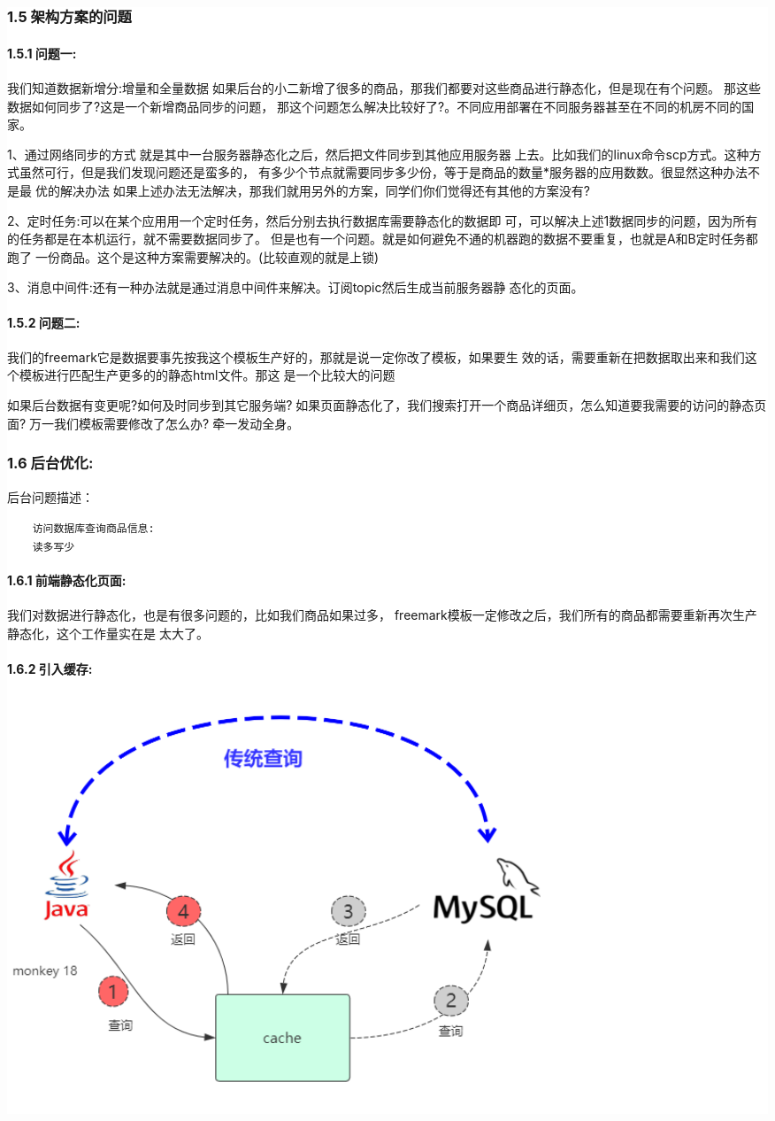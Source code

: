 ### 1.5 架构方案的问题

#### 1.5.1 问题一:

   我们知道数据新增分:增量和全量数据 如果后台的小二新增了很多的商品，那我们都要对这些商品进行静态化，但是现在有个问题。 那这些数据如何同步了?这是一个新增商品同步的问题，
   那这个问题怎么解决比较好了?。不同应用部署在不同服务器甚至在不同的机房不同的国家。

   1、通过网络同步的方式 就是其中一台服务器静态化之后，然后把文件同步到其他应用服务器 上去。比如我们的linux命令scp方式。这种方式虽然可行，但是我们发现问题还是蛮多的，
   有多少个节点就需要同步多少份，等于是商品的数量*服务器的应用数数。很显然这种办法不是最 优的解决办法 如果上述办法无法解决，那我们就用另外的方案，同学们你们觉得还有其他的方案没有?

   2、定时任务:可以在某个应用用一个定时任务，然后分别去执行数据库需要静态化的数据即 可，可以解决上述1数据同步的问题，因为所有的任务都是在本机运行，就不需要数据同步了。 
   但是也有一个问题。就是如何避免不通的机器跑的数据不要重复，也就是A和B定时任务都跑了 一份商品。这个是这种方案需要解决的。(比较直观的就是上锁) 
   
   3、消息中间件:还有一种办法就是通过消息中间件来解决。订阅topic然后生成当前服务器静 态化的页面。

#### 1.5.2 问题二:

   我们的freemark它是数据要事先按我这个模板生产好的，那就是说一定你改了模板，如果要生 效的话，需要重新在把数据取出来和我们这个模板进行匹配生产更多的的静态html文件。那这 是一个比较大的问题
   
   如果后台数据有变更呢?如何及时同步到其它服务端? 如果页面静态化了，我们搜索打开一个商品详细页，怎么知道要我需要的访问的静态页面? 万一我们模板需要修改了怎么办? 牵一发动全身。

### 1.6 后台优化:

   后台问题描述：

        访问数据库查询商品信息:
        读多写少

#### 1.6.1 前端静态化页面:

   我们对数据进行静态化，也是有很多问题的，比如我们商品如果过多， freemark模板一定修改之后，我们所有的商品都需要重新再次生产静态化，这个工作量实在是 太大了。

#### 1.6.2 引入缓存:

![product-多级缓存实战-引入缓存](project-combat.assets/product-多级缓存实战-引入缓存.png)

